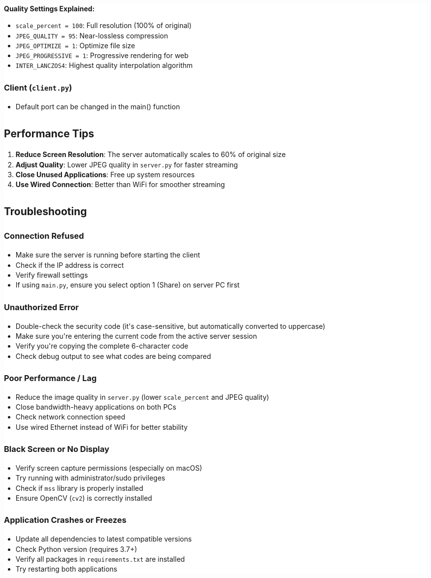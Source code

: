 **Quality Settings Explained:**
- `scale_percent = 100`: Full resolution (100% of original)
- `JPEG_QUALITY = 95`: Near-lossless compression
- `JPEG_OPTIMIZE = 1`: Optimize file size
- `JPEG_PROGRESSIVE = 1`: Progressive rendering for web
- `INTER_LANCZOS4`: Highest quality interpolation algorithm

### Client (`client.py`)
- Default port can be changed in the main() function

## Performance Tips

1. **Reduce Screen Resolution**: The server automatically scales to 60% of original size
2. **Adjust Quality**: Lower JPEG quality in `server.py` for faster streaming
3. **Close Unused Applications**: Free up system resources
4. **Use Wired Connection**: Better than WiFi for smoother streaming

## Troubleshooting

### Connection Refused
- Make sure the server is running before starting the client
- Check if the IP address is correct
- Verify firewall settings
- If using `main.py`, ensure you select option 1 (Share) on server PC first

### Unauthorized Error
- Double-check the security code (it's case-sensitive, but automatically converted to uppercase)
- Make sure you're entering the current code from the active server session
- Verify you're copying the complete 6-character code
- Check debug output to see what codes are being compared

### Poor Performance / Lag
- Reduce the image quality in `server.py` (lower `scale_percent` and JPEG quality)
- Close bandwidth-heavy applications on both PCs
- Check network connection speed
- Use wired Ethernet instead of WiFi for better stability

### Black Screen or No Display
- Verify screen capture permissions (especially on macOS)
- Try running with administrator/sudo privileges
- Check if `mss` library is properly installed
- Ensure OpenCV (`cv2`) is correctly installed

### Application Crashes or Freezes
- Update all dependencies to latest compatible versions
- Check Python version (requires 3.7+)
- Verify all packages in `requirements.txt` are installed
- Try restarting both applications
